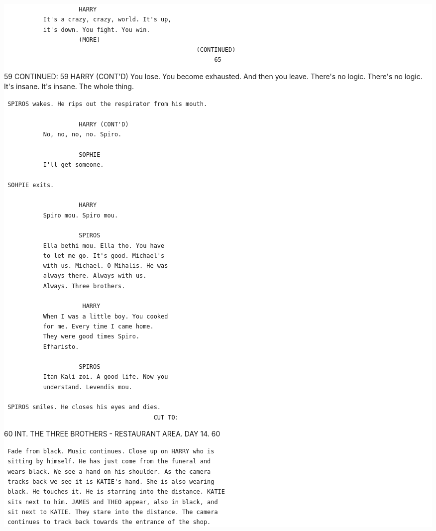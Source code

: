                          HARRY
               It's a crazy, crazy, world. It's up,
               it's down. You fight. You win.
                         (MORE)
                                                          (CONTINUED)
                                                               65
           
59   CONTINUED:                                                59
                          HARRY (CONT'D)
               You lose. You become exhausted. And
               then you leave. There's no logic.
               There's no logic. It's insane. It's
               insane. The whole thing.

     SPIROS wakes. He rips out the respirator from his mouth.

                         HARRY (CONT'D)
               No, no, no, no. Spiro.

                         SOPHIE
               I'll get someone.

     SOHPIE exits.

                         HARRY
               Spiro mou. Spiro mou.

                         SPIROS
               Ella bethi mou. Ella tho. You have
               to let me go. It's good. Michael's
               with us. Michael. O Mihalis. He was
               always there. Always with us.
               Always. Three brothers.

                          HARRY
               When I was a little boy. You cooked
               for me. Every time I came home.
               They were good times Spiro.
               Efharisto.

                         SPIROS
               Itan Kali zoi. A good life. Now you
               understand. Levendis mou.

     SPIROS smiles. He closes his eyes and dies.
                                              CUT TO:

60   INT. THE THREE BROTHERS - RESTAURANT AREA. DAY 14.          60

     Fade from black. Music continues. Close up on HARRY who is
     sitting by himself. He has just come from the funeral and
     wears black. We see a hand on his shoulder. As the camera
     tracks back we see it is KATIE's hand. She is also wearing
     black. He touches it. He is starring into the distance. KATIE
     sits next to him. JAMES and THEO appear, also in black, and
     sit next to KATIE. They stare into the distance. The camera
     continues to track back towards the entrance of the shop.
